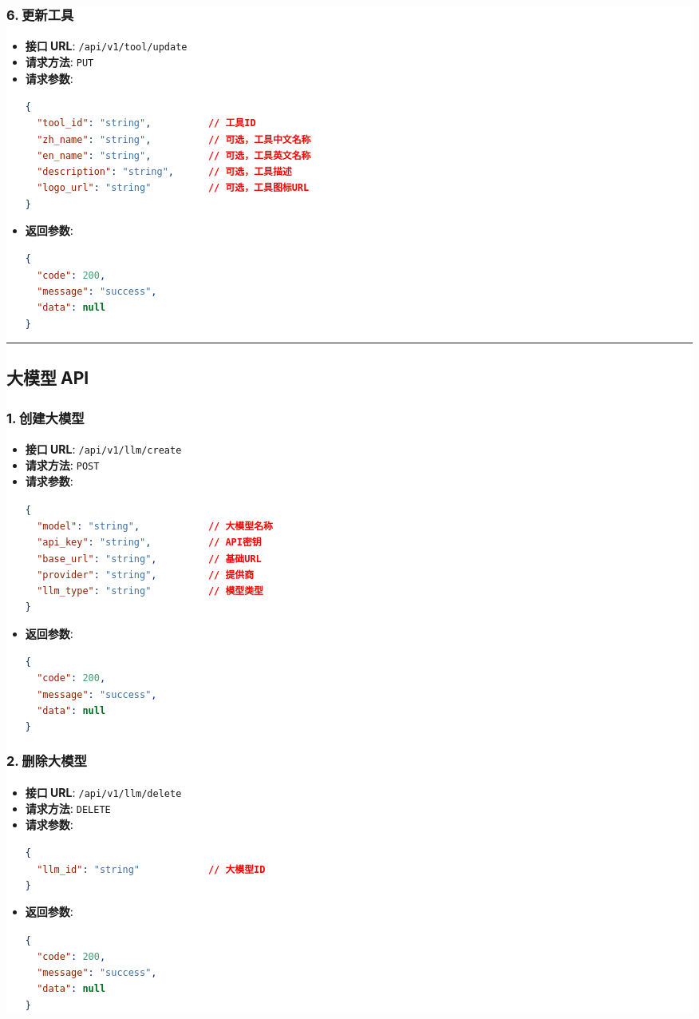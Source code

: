 ### 6. 更新工具
- **接口 URL**: `/api/v1/tool/update`
- **请求方法**: `PUT`
- **请求参数**:
  ```json
  {
    "tool_id": "string",          // 工具ID
    "zh_name": "string",          // 可选，工具中文名称
    "en_name": "string",          // 可选，工具英文名称
    "description": "string",      // 可选，工具描述
    "logo_url": "string"          // 可选，工具图标URL
  }
  ```
- **返回参数**:
  ```json
  {
    "code": 200,
    "message": "success",
    "data": null
  }
  ```

---

## 大模型 API

### 1. 创建大模型
- **接口 URL**: `/api/v1/llm/create`
- **请求方法**: `POST`
- **请求参数**:
  ```json
  {
    "model": "string",            // 大模型名称
    "api_key": "string",          // API密钥
    "base_url": "string",         // 基础URL
    "provider": "string",         // 提供商
    "llm_type": "string"          // 模型类型
  }
  ```
- **返回参数**:
  ```json
  {
    "code": 200,
    "message": "success",
    "data": null
  }
  ```

### 2. 删除大模型
- **接口 URL**: `/api/v1/llm/delete`
- **请求方法**: `DELETE`
- **请求参数**:
  ```json
  {
    "llm_id": "string"            // 大模型ID
  }
  ```
- **返回参数**:
  ```json
  {
    "code": 200,
    "message": "success",
    "data": null
  }
  ```
